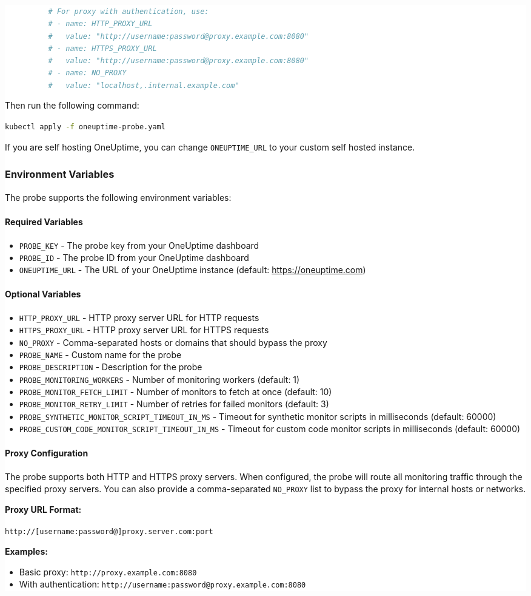 ```yaml
          # For proxy with authentication, use:
          # - name: HTTP_PROXY_URL
          #   value: "http://username:password@proxy.example.com:8080"
          # - name: HTTPS_PROXY_URL
          #   value: "http://username:password@proxy.example.com:8080"
          # - name: NO_PROXY
          #   value: "localhost,.internal.example.com"
```

Then run the following command:

```bash
kubectl apply -f oneuptime-probe.yaml
```

If you are self hosting OneUptime, you can change `ONEUPTIME_URL` to your custom self hosted instance.

### Environment Variables

The probe supports the following environment variables:

#### Required Variables
- `PROBE_KEY` - The probe key from your OneUptime dashboard
- `PROBE_ID` - The probe ID from your OneUptime dashboard
- `ONEUPTIME_URL` - The URL of your OneUptime instance (default: https://oneuptime.com)

#### Optional Variables
- `HTTP_PROXY_URL` - HTTP proxy server URL for HTTP requests
- `HTTPS_PROXY_URL` - HTTP proxy server URL for HTTPS requests
- `NO_PROXY` - Comma-separated hosts or domains that should bypass the proxy
- `PROBE_NAME` - Custom name for the probe
- `PROBE_DESCRIPTION` - Description for the probe
- `PROBE_MONITORING_WORKERS` - Number of monitoring workers (default: 1)
- `PROBE_MONITOR_FETCH_LIMIT` - Number of monitors to fetch at once (default: 10)
- `PROBE_MONITOR_RETRY_LIMIT` - Number of retries for failed monitors (default: 3)
- `PROBE_SYNTHETIC_MONITOR_SCRIPT_TIMEOUT_IN_MS` - Timeout for synthetic monitor scripts in milliseconds (default: 60000)
- `PROBE_CUSTOM_CODE_MONITOR_SCRIPT_TIMEOUT_IN_MS` - Timeout for custom code monitor scripts in milliseconds (default: 60000)

#### Proxy Configuration

The probe supports both HTTP and HTTPS proxy servers. When configured, the probe will route all monitoring traffic through the specified proxy servers. You can also provide a comma-separated `NO_PROXY` list to bypass the proxy for internal hosts or networks.

**Proxy URL Format:**
```
http://[username:password@]proxy.server.com:port
```

**Examples:**
- Basic proxy: `http://proxy.example.com:8080`
- With authentication: `http://username:password@proxy.example.com:8080`
